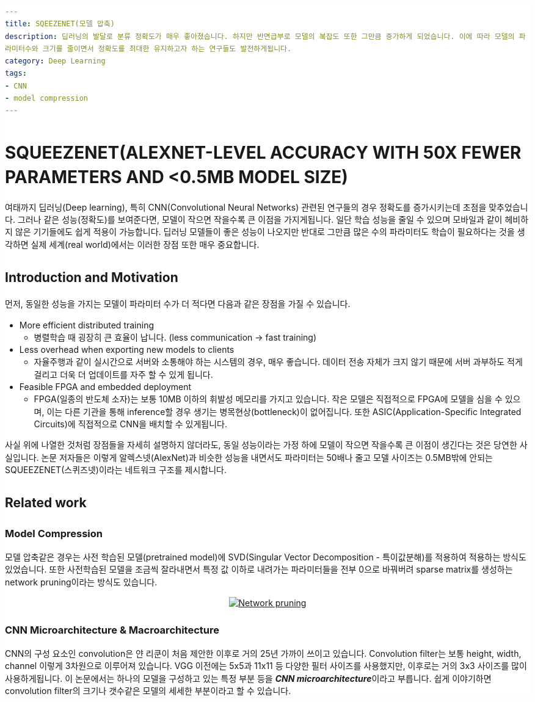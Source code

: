 ```yaml
---
title: SQEEZENET(모델 압축)
description: 딥러닝의 발달로 분류 정확도가 매우 좋아졌습니다. 하지만 반면급부로 모델의 복잡도 또한 그만큼 증가하게 되었습니다. 이에 따라 모델의 파라미터수와 크기를 줄이면서 정확도를 최대한 유지하고자 하는 연구들도 발전하게됩니다.
category: Deep Learning
tags:
- CNN
- model compression
---
```



# SQUEEZENET(ALEXNET-LEVEL ACCURACY WITH 50X FEWER PARAMETERS AND <0.5MB MODEL SIZE)

여태까지 딥러닝(Deep learning), 특히 CNN(Convolutional Neural Networks) 관련된 연구들의 경우 정확도를 증가시키는데 초점을 맞추었습니다. 그러나 같은 성능(정확도)를 보여준다면, 모델이 작으면 작을수록 큰 이점을 가지게됩니다. 일단 학습 성능을 줄일 수 있으며 모바일과 같이 헤비하지 않은 기기들에도 쉽게 적용이 가능합니다. 딥러닝 모델들이 좋은 성능이 나오지만 반대로 그만큼 많은 수의 파라미터도 학습이 필요하다는 것을 생각하면 실제 세계(real world)에서는 이러한 장점 또한 매우 중요합니다.

## Introduction and Motivation

먼저, 동일한 성능을 가지는 모델이 파라미터 수가 더 적다면 다음과 같은 장점을 가질 수 있습니다.

- More efficient distributed training 
    * 병렬학습 때 굉장히 큰 효율이 납니다. (less communication -> fast training)
- Less overhead when exporting new models to clients
    * 자율주행과 같이 실시간으로 서버와 소통해야 하는 시스템의 경우, 매우 좋습니다. 데이터 전송 자체가 크지 않기 때문에 서버 과부하도 적게 걸리고 더욱 더 업데이트를 자주 할 수 있게 됩니다.
- Feasible FPGA and embedded deployment
    * FPGA(일종의 반도체 소자)는 보통 10MB 이하의 휘발성 메모리를 가지고 있습니다. 작은 모델은 직접적으로 FPGA에 모델을 심을 수 있으며, 이는 다른 기관을 통해 inference할 경우 생기는 병목현상(bottleneck)이 없어집니다. 또한 ASIC(Application-Specific Integrated Circuits)에 직접적으로 CNN을 배치할 수 있게됩니다.

사실 위에 나열한 것처럼 장점들을 자세히 설명하지 않더라도, 동일 성능이라는 가정 하에 모델이 작으면 작을수록 큰 이점이 생긴다는 것은 당연한 사실입니다. 논문 저자들은 이렇게 알렉스넷(AlexNet)과 비슷한 성능을 내면서도 파라미터는 50배나 줄고 모델 사이즈는 0.5MB밖에 안되는 SQUEEZENET(스퀴즈넷)이라는 네트워크 구조를 제시합니다.

## Related work

### Model Compression

모델 압축같은 경우는 사전 학습된 모델(pretrained model)에 SVD(Singular Vector Decomposition - 특이값분해)를 적용하여 적용하는 방식도 있었습니다. 또한 사전학습된 모델을 조금씩 잘라내면서 특정 값 이하로 내려가는 파라미터들을 전부 0으로 바꿔버려 sparse matrix를 생성하는 network pruning이라는 방식도 있습니다.

<div align='center'><a href="https://imgur.com/U6GiQMR"><img src="https://i.imgur.com/U6GiQMR.png" title='Network pruning' width="400px" /></a></div>

### CNN Microarchitecture & Macroarchitecture

CNN의 구성 요소인 convolution은 얀 리쿤이 처음 제안한 이후로 거의 25년 가까이 쓰이고 있습니다. Convolution filter는 보통 height, width, channel 이렇게 3차원으로 이루어져 있습니다. VGG 이전에는 5x5과 11x11 등 다양한 필터 사이즈를 사용했지만, 이후로는 거의 3x3 사이즈를 많이 사용하게됩니다. 이 논문에서는 하나의 모델을 구성하고 있는 특정 부분 등을 ***CNN microarchitecture***이라고 부릅니다. 쉽게 이야기하면 convolution filter의 크기나 갯수같은 모델의 세세한 부분이라고 할 수 있습니다. 
